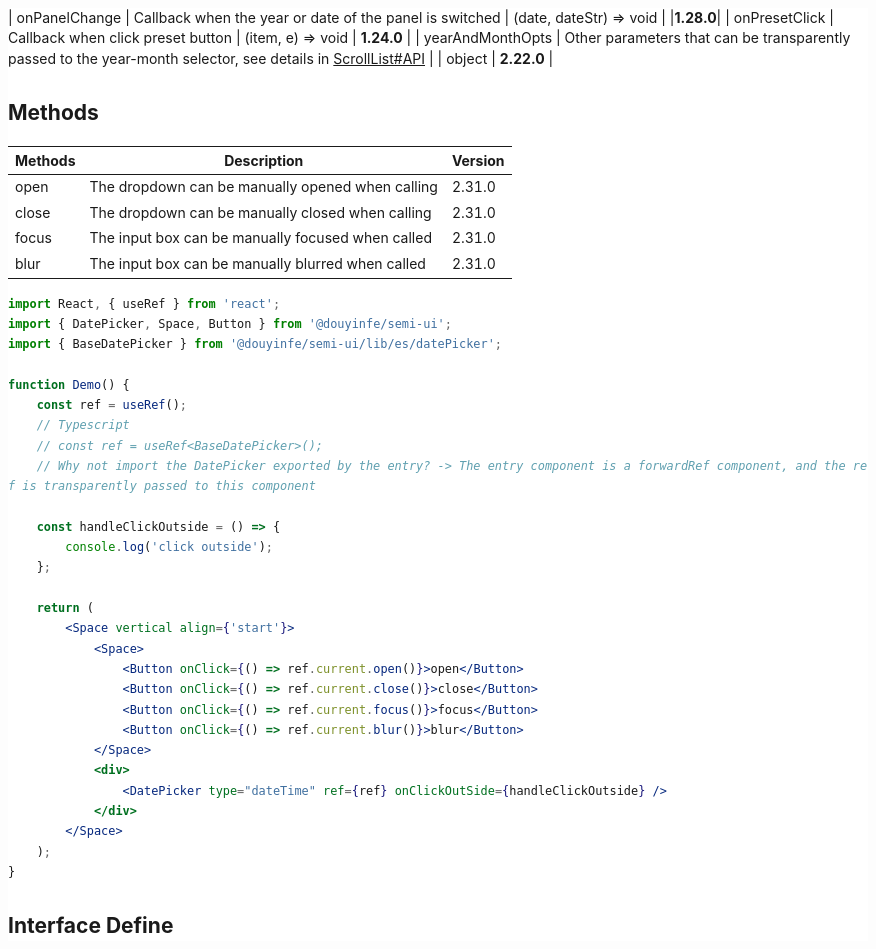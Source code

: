 | onPanelChange      | Callback when the year or date of the panel is switched                                                                                                                                                                                       |  <ApiType detail='(date: DateType \| DateType[], dateStr: StringType \| StringType[])=>void'>(date, dateStr) => void</ApiType>  |  |**1.28.0**|
| onPresetClick      | Callback when click preset button                                                                                                                                                                                                             | <ApiType detail='(item: Object, e: Event) => void'>(item, e) => void</ApiType>       |   **1.24.0**                           |
| yearAndMonthOpts | Other parameters that can be transparently passed to the year-month selector, see details in [ScrollList#API](/zh-CN/show/scrolllist#ScrollItem)                                                                                              |  | object | **2.22.0** |

## Methods

| Methods | Description                                       | Version |
|---------|---------------------------------------------------|---------|
| open    | The dropdown can be manually opened when calling  | 2.31.0  |
| close   | The dropdown can be manually closed when calling  | 2.31.0  |
| focus   | The input box can be manually focused when called | 2.31.0  |
| blur    | The input box can be manually blurred when called | 2.31.0  |

```jsx live=true
import React, { useRef } from 'react';
import { DatePicker, Space, Button } from '@douyinfe/semi-ui';
import { BaseDatePicker } from '@douyinfe/semi-ui/lib/es/datePicker';

function Demo() {
    const ref = useRef();
    // Typescript
    // const ref = useRef<BaseDatePicker>();
    // Why not import the DatePicker exported by the entry? -> The entry component is a forwardRef component, and the ref is transparently passed to this component

    const handleClickOutside = () => {
        console.log('click outside');
    };

    return (
        <Space vertical align={'start'}>
            <Space>
                <Button onClick={() => ref.current.open()}>open</Button>
                <Button onClick={() => ref.current.close()}>close</Button>
                <Button onClick={() => ref.current.focus()}>focus</Button>
                <Button onClick={() => ref.current.blur()}>blur</Button>
            </Space>
            <div>
                <DatePicker type="dateTime" ref={ref} onClickOutSide={handleClickOutside} />
            </div>
        </Space>
    );
}
```


## Interface Define
